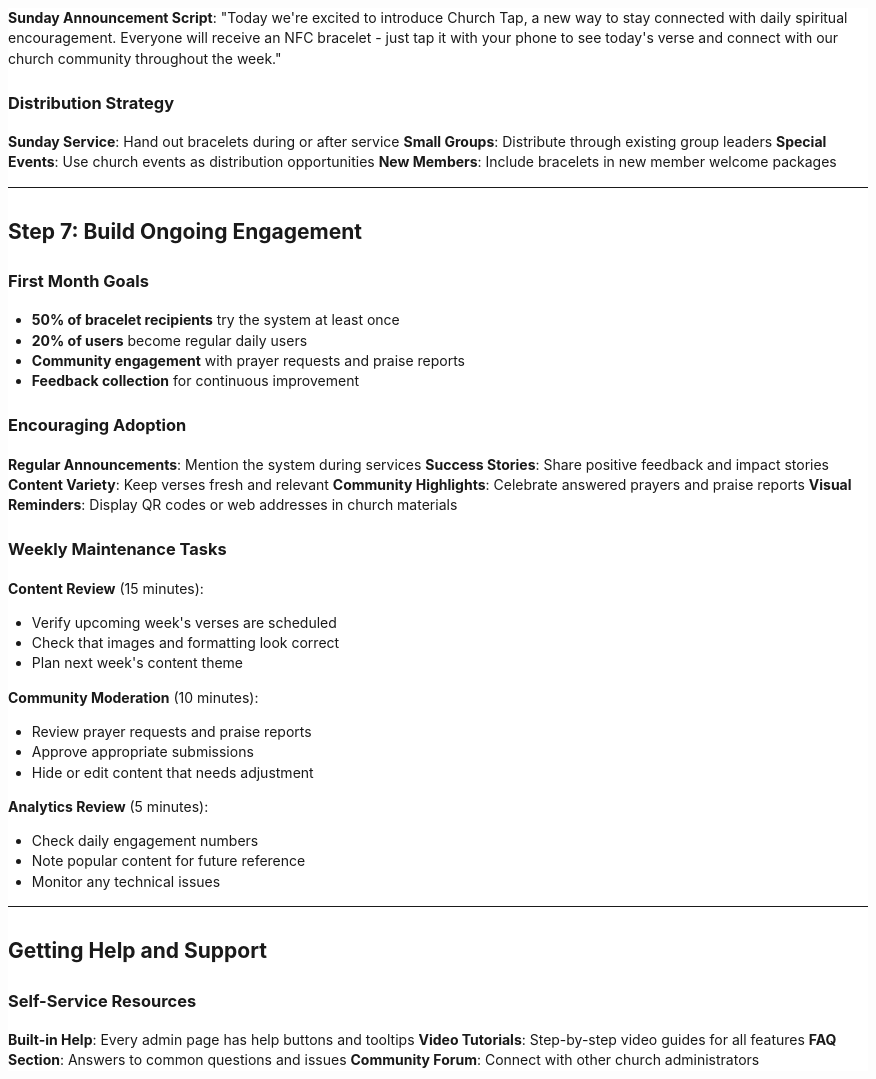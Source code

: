 **Sunday Announcement Script**:
"Today we're excited to introduce Church Tap, a new way to stay connected with daily spiritual encouragement. Everyone will receive an NFC bracelet - just tap it with your phone to see today's verse and connect with our church community throughout the week."

### Distribution Strategy
**Sunday Service**: Hand out bracelets during or after service
**Small Groups**: Distribute through existing group leaders
**Special Events**: Use church events as distribution opportunities
**New Members**: Include bracelets in new member welcome packages

---

## Step 7: Build Ongoing Engagement

### First Month Goals
- **50% of bracelet recipients** try the system at least once
- **20% of users** become regular daily users
- **Community engagement** with prayer requests and praise reports
- **Feedback collection** for continuous improvement

### Encouraging Adoption
**Regular Announcements**: Mention the system during services
**Success Stories**: Share positive feedback and impact stories
**Content Variety**: Keep verses fresh and relevant
**Community Highlights**: Celebrate answered prayers and praise reports
**Visual Reminders**: Display QR codes or web addresses in church materials

### Weekly Maintenance Tasks
**Content Review** (15 minutes):
- Verify upcoming week's verses are scheduled
- Check that images and formatting look correct
- Plan next week's content theme

**Community Moderation** (10 minutes):
- Review prayer requests and praise reports
- Approve appropriate submissions
- Hide or edit content that needs adjustment

**Analytics Review** (5 minutes):
- Check daily engagement numbers
- Note popular content for future reference
- Monitor any technical issues

---

## Getting Help and Support

### Self-Service Resources
**Built-in Help**: Every admin page has help buttons and tooltips
**Video Tutorials**: Step-by-step video guides for all features
**FAQ Section**: Answers to common questions and issues
**Community Forum**: Connect with other church administrators
